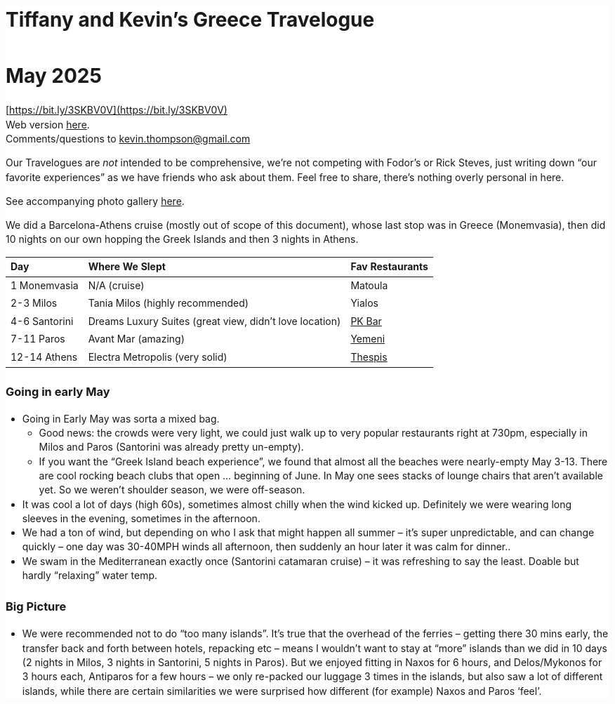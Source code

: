 # Tiffany and Kevin’s Greece Travelogue

# May 2025

[https://bit.ly/3SKBV0V](https://bit.ly/3SKBV0V)  
Web version [here](https://docs.google.com/document/d/e/2PACX-1vQSsUsXj0T9AtYR0RJo2iitZQKvAdQ2lbfvr756KC5SS0vWliSerX2CSbKOmPBOd-H-a7TEem35HGnl/pub).   
Comments/questions to kevin.thompson@gmail.com 

Our Travelogues are *not* intended to be comprehensive, we’re not competing with Fodor’s or Rick Steves, just writing down “our favorite experiences” as we have friends who ask about them.  Feel free to share, there’s nothing overly personal in here.

See accompanying photo gallery [here](https://photos.app.goo.gl/igktYXybMMdC9C6SA).  

We did a Barcelona-Athens cruise (mostly out of scope of this document), whose last stop was in Greece (Monemvasia), then did 10 nights on our own hopping the Greek Islands and then 3 nights in Athens.

| Day | Where We Slept | Fav Restaurants |
| :---- | :---- | :---- |
| 1 Monemvasia | N/A (cruise) | Matoula |
| 2-3 Milos | Tania Milos (highly recommended) | Yialos |
| 4-6 Santorini | Dreams Luxury Suites (great view, didn’t love location) | [PK Bar](https://pkbar.com/) |
| 7-11 Paros | Avant Mar (amazing) | [Yemeni](https://www.yemeni.gr/) |
| 12-14 Athens | Electra Metropolis (very solid) | [Thespis](https://thespis.gr/) |

### Going in early May

* Going in Early May was sorta a mixed bag.    
  * Good news: the crowds were very light, we could just walk up to very popular restaurants right at 730pm, especially in Milos and Paros (Santorini was already pretty un-empty).    
  * If you want the “Greek Island beach experience”, we found that almost all the beaches were nearly-empty May 3-13.  There are cool rocking beach clubs that open … beginning of June.  In May one sees stacks of lounge chairs that aren’t available yet.  So we weren’t shoulder season, we were off-season.  
* It was cool a lot of days (high 60s), sometimes almost chilly when the wind kicked up.  Definitely we were wearing long sleeves in the evening, sometimes in the afternoon.  
* We had a ton of wind, but depending on who I ask that might happen all summer – it’s super unpredictable, and can change quickly – one day was 30-40MPH winds all afternoon, then suddenly an hour later it was calm for dinner..  
* We swam in the Mediterranean exactly once (Santorini catamaran cruise) – it was refreshing to say the least.  Doable but hardly “relaxing” water temp.

### Big Picture

* We were recommended not to do “too many islands”.  It’s true that the overhead of the ferries – getting there 30 mins early, the transfer back and forth between hotels, repacking etc – means I wouldn’t want to stay at “more” islands than we did in 10 days (2 nights in Milos, 3 nights in Santorini, 5 nights in Paros).  But we enjoyed fitting in Naxos for 6 hours, and Delos/Mykonos for 3 hours each, Antiparos for a few hours – we only re-packed our luggage 3 times in the islands, but also saw a lot of different islands, while there are certain similarities we were surprised how different (for example) Naxos and Paros ‘feel’.    